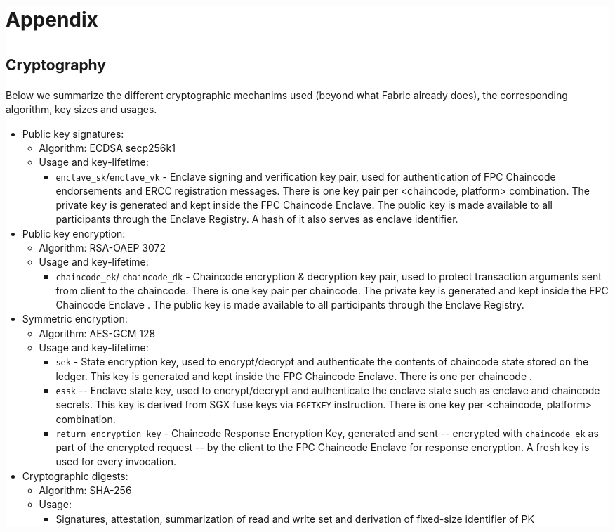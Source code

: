 # Appendix
[appendix]: #appendix

## Cryptography

Below we summarize the different cryptographic mechanims used (beyond what Fabric already does), the corresponding algorithm, key sizes and usages.

- Public key signatures:
  - Algorithm: ECDSA secp256k1
  - Usage and key-lifetime:
    - `enclave_sk`/`enclave_vk` - Enclave signing and verification key pair,
      used for authentication of FPC Chaincode endorsements and ERCC registration
      <!-- & key distribution messages -->
      messages.
      There is one key pair per <chaincode, platform> combination.
      The private key is generated and kept inside the FPC Chaincode Enclave.
      The public key is made available to all participants through the Enclave Registry.
      A hash of it also serves as enclave identifier.
- Public key encryption:
  - Algorithm: RSA-OAEP 3072
  - Usage and key-lifetime:
    <!-- - `enclave_ek`/`enclave_dk` - Enclave encryption key pair, used for key distribution among enclaves.
      The private key is generated and kept inside the FPC Chaincode Enclave.
      There is one key pair per <chaincode, platform> combination.
      The public key is made available through the Enclave Registry. -->
    - `chaincode_ek`/ `chaincode_dk` - Chaincode encryption & decryption key pair,
      used to protect transaction arguments sent from client to the chaincode.
      There is one key pair per chaincode.
      The private key is generated and kept inside the FPC Chaincode Enclave
      <!--, shared only among all _registered_ enclaves of the same chaincode-->.
      The public key is made available to all participants through the Enclave Registry.
- Symmetric encryption:
  - Algorithm: AES-GCM 128
  - Usage and key-lifetime: 
    - `sek` - State encryption key, used to encrypt/decrypt and authenticate the contents of chaincode state stored on the ledger. 
       This key is generated and kept inside the FPC Chaincode Enclave.
       There is one per chaincode
      <!--, shared only among all _registered_ enclaves of the same chaincode-->.
    - `essk` -- Enclave state key, used to encrypt/decrypt and authenticate the enclave state such as enclave and chaincode secrets. This key is derived from SGX fuse keys via `EGETKEY` instruction. There is one key per <chaincode, platform> combination.
    - `return_encryption_key` - Chaincode Response Encryption Key, generated and sent -- encrypted with `chaincode_ek` as part of the encrypted request -- by the client to the FPC Chaincode Enclave for response encryption. A fresh key is used for every invocation.
- Cryptographic digests:
  - Algorithm: SHA-256
  - Usage:
    - Signatures,
      attestation,
      summarization of read and write set and
      derivation of fixed-size identifier of PK


[summary]: #summary
[motivation]: #motivation
[functional-view]: #functional-view
[architecture]: #architecture
[alternatives]: #alternatives
[prior-art]: #prior-art
[testing]: #testing